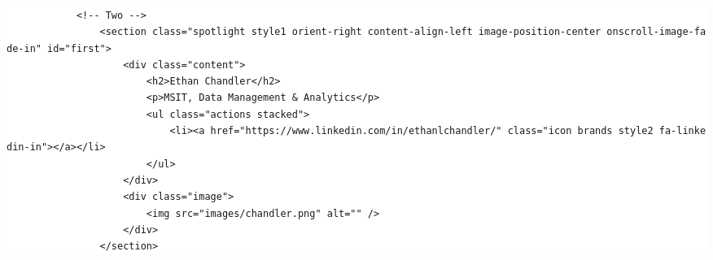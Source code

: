 				<!-- Two -->
					<section class="spotlight style1 orient-right content-align-left image-position-center onscroll-image-fade-in" id="first">
						<div class="content">
							<h2>Ethan Chandler</h2>
							<p>MSIT, Data Management & Analytics</p>
							<ul class="actions stacked">
								<li><a href="https://www.linkedin.com/in/ethanlchandler/" class="icon brands style2 fa-linkedin-in"></a></li>
							</ul>
						</div>
						<div class="image">
							<img src="images/chandler.png" alt="" />
						</div>
					</section>
